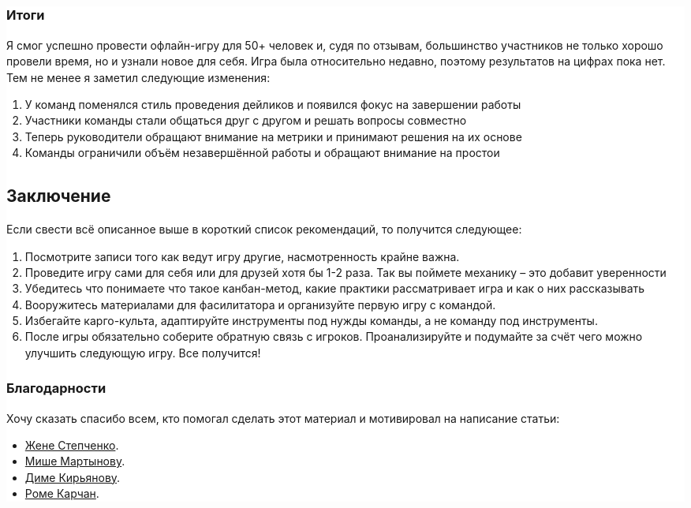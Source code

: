 ### Итоги
Я смог успешно провести офлайн-игру для 50+ человек и, судя по отзывам, большинство участников не только хорошо провели время, но и узнали новое для себя. Игра была относительно недавно, поэтому результатов на цифрах пока нет. Тем не менее я заметил следующие изменения:
1. У команд поменялся стиль проведения дейликов и появился фокус на завершении работы
2. Участники команды стали общаться друг с другом и решать вопросы совместно
3. Теперь руководители обращают внимание на метрики и принимают решения на их основе
4. Команды ограничили объём незавершённой работы и обращают внимание на простои

## Заключение
Если свести всё описанное выше в короткий список рекомендаций, то получится следующее:
1. Посмотрите записи того как ведут игру другие, насмотренность крайне важна. 
2. Проведите игру сами для себя или для друзей хотя бы 1-2 раза. Так вы поймете механику – это добавит уверенности
3. Убедитесь что понимаете что такое канбан-метод, какие практики рассматривает игра и как о них рассказывать
4. Вооружитесь материалами для фасилитатора и организуйте первую игру с командой.
5. Избегайте карго-культа, адаптируйте инструменты под нужды команды, а не команду под инструменты.
6. После игры обязательно соберите обратную связь с игроков. Проанализируйте и подумайте за счёт чего можно улучшить следующую игру. Все получится!

### Благодарности
Хочу сказать спасибо всем, кто помогал сделать этот материал и мотивировал на написание статьи:

* [Жене Степченко](https://habr.com/ru/users/StepEv/).
* [Мише Мартынову](https://t.me/mmartynov).
* [Диме Кирьянову](https://t.me/Phoenikss).
* [Роме Карчан](https://t.me/RKARCHAN).
